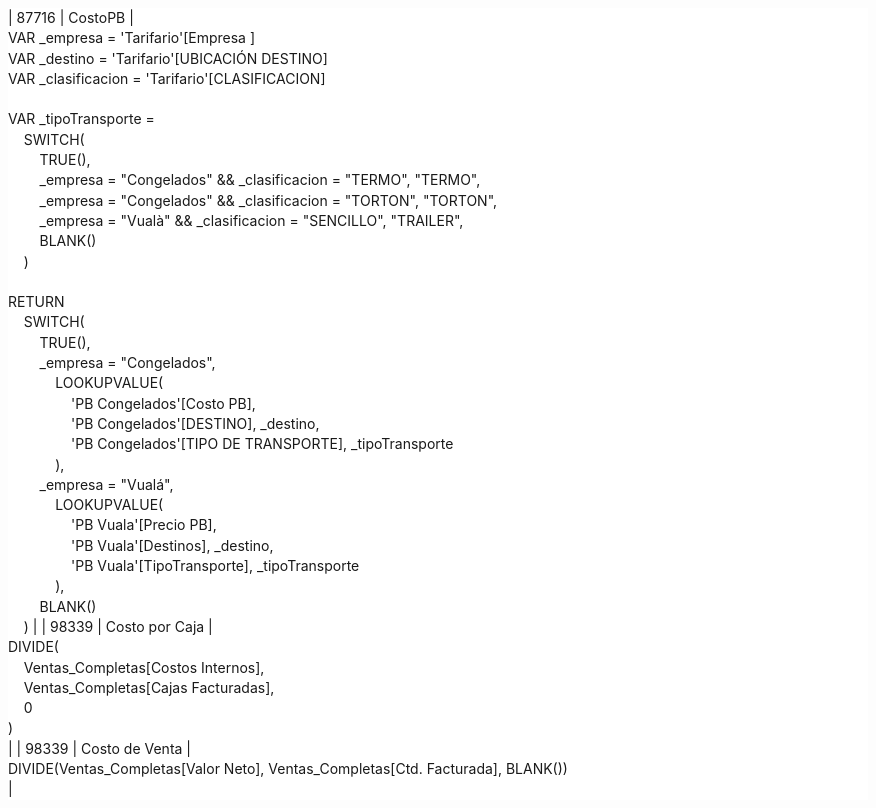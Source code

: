 | 87716   | CostoPB                        | <br>VAR \_empresa = 'Tarifario'[Empresa ]<br>VAR \_destino = 'Tarifario'[UBICACIÓN DESTINO]<br>VAR \_clasificacion = 'Tarifario'[CLASIFICACION]<br><br>VAR \_tipoTransporte =<br>    SWITCH(<br>        TRUE(),<br>        \_empresa = "Congelados" && \_clasificacion = "TERMO", "TERMO",<br>        \_empresa = "Congelados" && \_clasificacion = "TORTON", "TORTON",<br>        \_empresa = "Vualà" && \_clasificacion = "SENCILLO", "TRAILER",<br>        BLANK()<br>    )<br><br>RETURN<br>    SWITCH(<br>        TRUE(),<br>        \_empresa = "Congelados",<br>            LOOKUPVALUE(<br>                'PB Congelados'[Costo PB],<br>                'PB Congelados'[DESTINO], \_destino,<br>                'PB Congelados'[TIPO DE TRANSPORTE], \_tipoTransporte<br>            ),<br>        \_empresa = "Vualá",<br>            LOOKUPVALUE(<br>                'PB Vuala'[Precio PB],<br>                'PB Vuala'[Destinos], \_destino,<br>                'PB Vuala'[TipoTransporte], \_tipoTransporte<br>            ),<br>        BLANK()<br>    )                                                                                                                                                                                                                                                                                                                                                                                                                                                                                                                                                                                                                                                                                                                                                                                                                   |
| 98339   | Costo por Caja                 | <br>DIVIDE(<br>    Ventas_Completas[Costos Internos],<br>    Ventas_Completas[Cajas Facturadas],<br>    0<br>)<br>                                                                                                                                                                                                                                                                                                                                                                                                                                                                                                                                                                                                                                                                                                                                                                                                                                                                                                                                                                                                                                                                                                                                                                                                                                                                                                                                                                                                                                                                                                                                                                                                                                                                                                                                                                         |
| 98339   | Costo de Venta                 | <br>DIVIDE(Ventas_Completas[Valor Neto], Ventas_Completas[Ctd. Facturada], BLANK())<br>                                                                                                                                                                                                                                                                                                                                                                                                                                                                                                                                                                                                                                                                                                                                                                                                                                                                                                                                                                                                                                                                                                                                                                                                                                                                                                                                                                                                                                                                                                                                                                                                                                                                                                                                                                                                    |